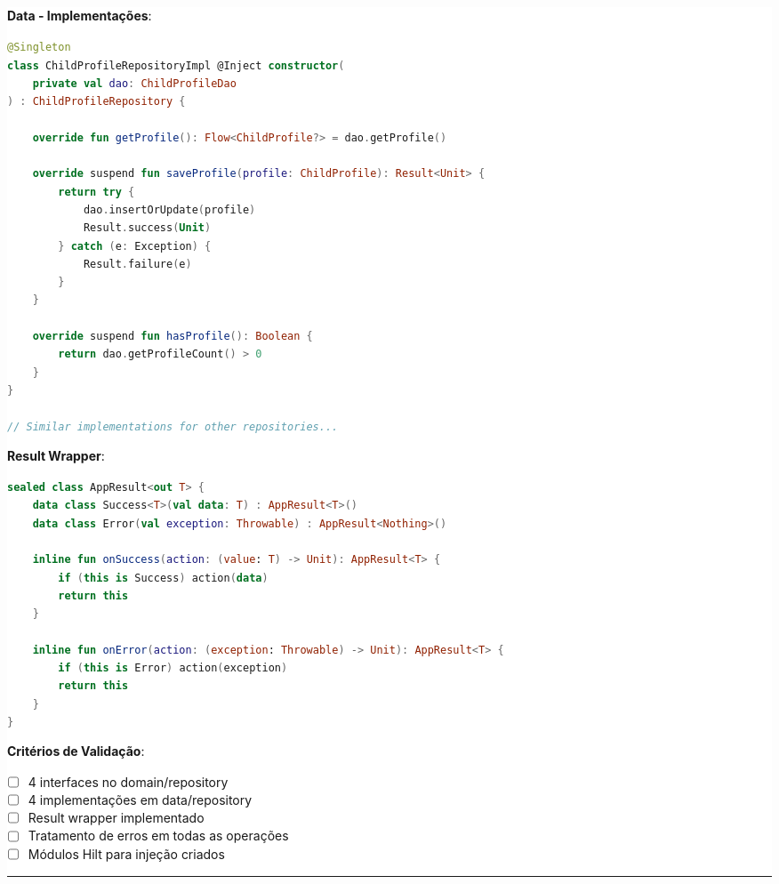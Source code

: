 **Data - Implementações**:
```kotlin
@Singleton
class ChildProfileRepositoryImpl @Inject constructor(
    private val dao: ChildProfileDao
) : ChildProfileRepository {
    
    override fun getProfile(): Flow<ChildProfile?> = dao.getProfile()
    
    override suspend fun saveProfile(profile: ChildProfile): Result<Unit> {
        return try {
            dao.insertOrUpdate(profile)
            Result.success(Unit)
        } catch (e: Exception) {
            Result.failure(e)
        }
    }
    
    override suspend fun hasProfile(): Boolean {
        return dao.getProfileCount() > 0
    }
}

// Similar implementations for other repositories...
```

**Result Wrapper**:
```kotlin
sealed class AppResult<out T> {
    data class Success<T>(val data: T) : AppResult<T>()
    data class Error(val exception: Throwable) : AppResult<Nothing>()
    
    inline fun onSuccess(action: (value: T) -> Unit): AppResult<T> {
        if (this is Success) action(data)
        return this
    }
    
    inline fun onError(action: (exception: Throwable) -> Unit): AppResult<T> {
        if (this is Error) action(exception)
        return this
    }
}
```

**Critérios de Validação**:
- [ ] 4 interfaces no domain/repository
- [ ] 4 implementações em data/repository
- [ ] Result wrapper implementado
- [ ] Tratamento de erros em todas as operações
- [ ] Módulos Hilt para injeção criados

---
